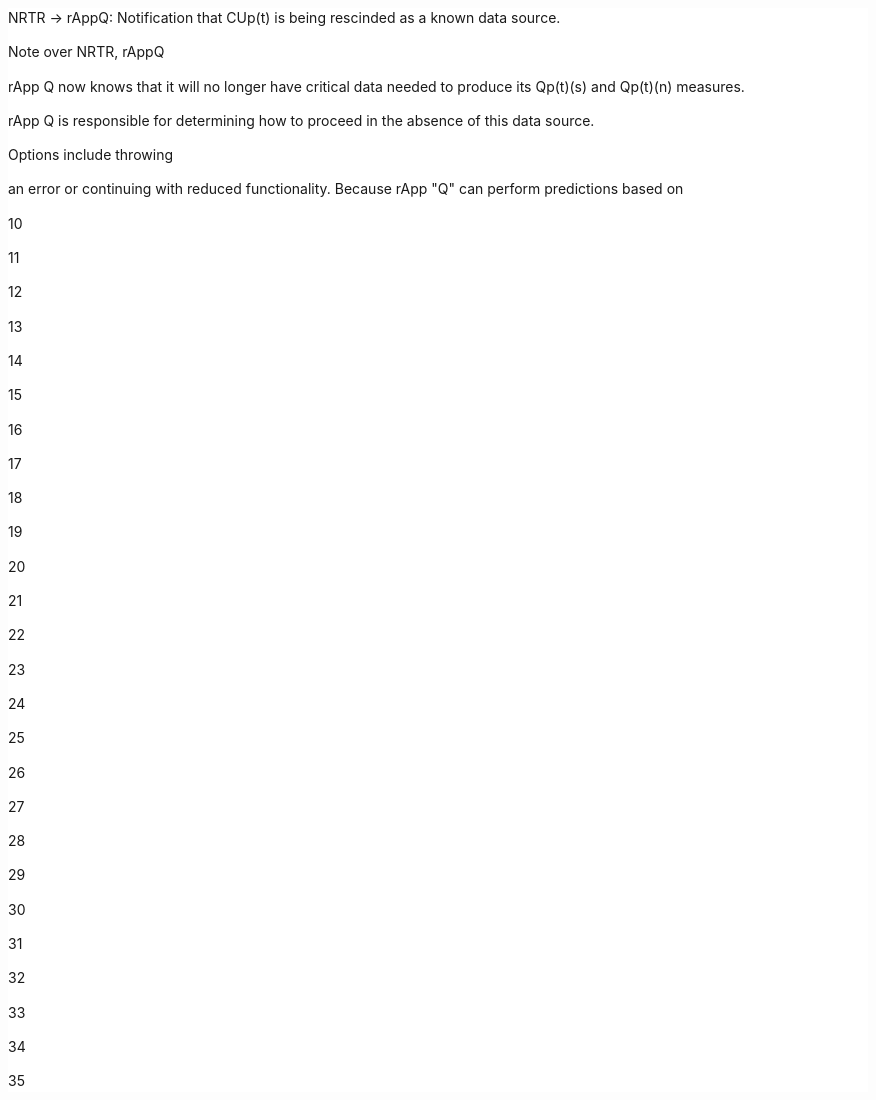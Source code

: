 NRTR -> rAppQ: Notification that CUp(t) is being rescinded as a known data source.

Note over NRTR, rAppQ

rApp Q now knows that it will no longer have critical data needed to produce its Qp(t)(s) and Qp(t)(n) measures.

rApp Q is responsible for determining how to proceed in the absence of this data source.

Options include throwing

an error or continuing with reduced functionality. Because rApp "Q" can perform predictions based on

10

11

12

13

14

15

16

17

18

19

20

21

22

23

24

25

26

27

28

29

30

31

32

33

34

35
